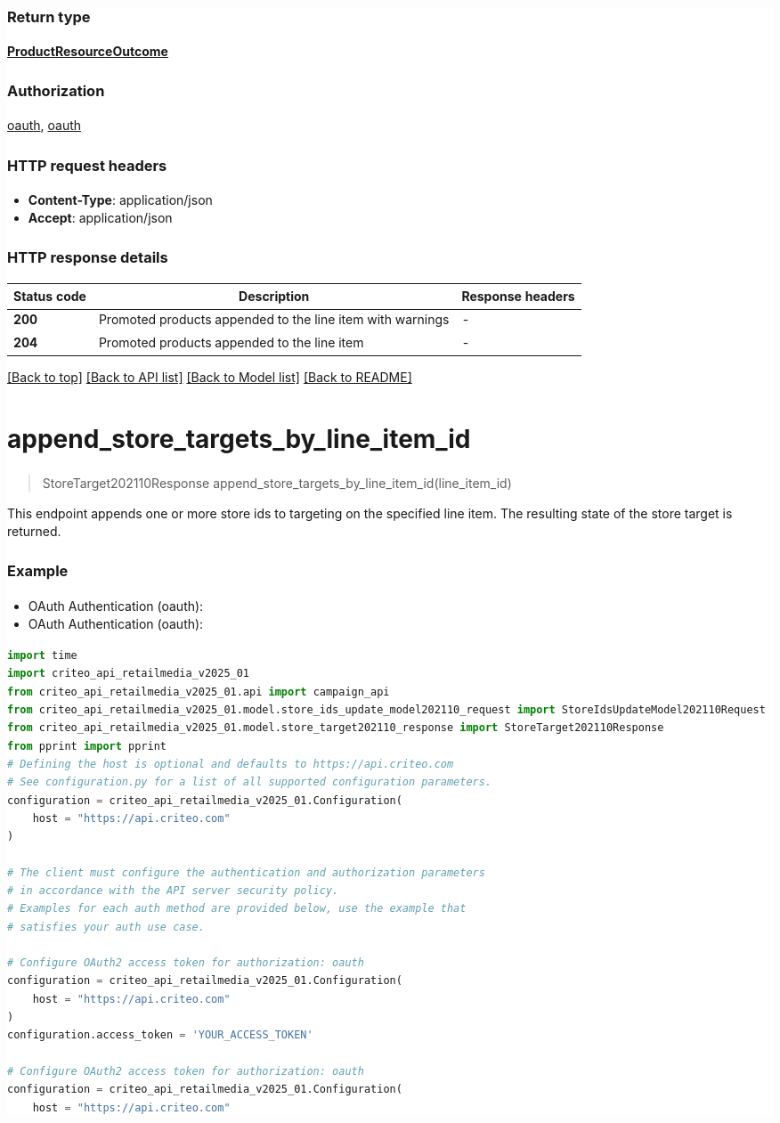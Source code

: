 ### Return type

[**ProductResourceOutcome**](ProductResourceOutcome.md)

### Authorization

[oauth](../README.md#oauth), [oauth](../README.md#oauth)

### HTTP request headers

 - **Content-Type**: application/json
 - **Accept**: application/json


### HTTP response details

| Status code | Description | Response headers |
|-------------|-------------|------------------|
**200** | Promoted products appended to the line item with warnings |  -  |
**204** | Promoted products appended to the line item |  -  |

[[Back to top]](#) [[Back to API list]](../README.md#documentation-for-api-endpoints) [[Back to Model list]](../README.md#documentation-for-models) [[Back to README]](../README.md)

# **append_store_targets_by_line_item_id**
> StoreTarget202110Response append_store_targets_by_line_item_id(line_item_id)



This endpoint appends one or more store ids to targeting on the specified line item.  The resulting state of the store target is returned.

### Example

* OAuth Authentication (oauth):
* OAuth Authentication (oauth):

```python
import time
import criteo_api_retailmedia_v2025_01
from criteo_api_retailmedia_v2025_01.api import campaign_api
from criteo_api_retailmedia_v2025_01.model.store_ids_update_model202110_request import StoreIdsUpdateModel202110Request
from criteo_api_retailmedia_v2025_01.model.store_target202110_response import StoreTarget202110Response
from pprint import pprint
# Defining the host is optional and defaults to https://api.criteo.com
# See configuration.py for a list of all supported configuration parameters.
configuration = criteo_api_retailmedia_v2025_01.Configuration(
    host = "https://api.criteo.com"
)

# The client must configure the authentication and authorization parameters
# in accordance with the API server security policy.
# Examples for each auth method are provided below, use the example that
# satisfies your auth use case.

# Configure OAuth2 access token for authorization: oauth
configuration = criteo_api_retailmedia_v2025_01.Configuration(
    host = "https://api.criteo.com"
)
configuration.access_token = 'YOUR_ACCESS_TOKEN'

# Configure OAuth2 access token for authorization: oauth
configuration = criteo_api_retailmedia_v2025_01.Configuration(
    host = "https://api.criteo.com"
```